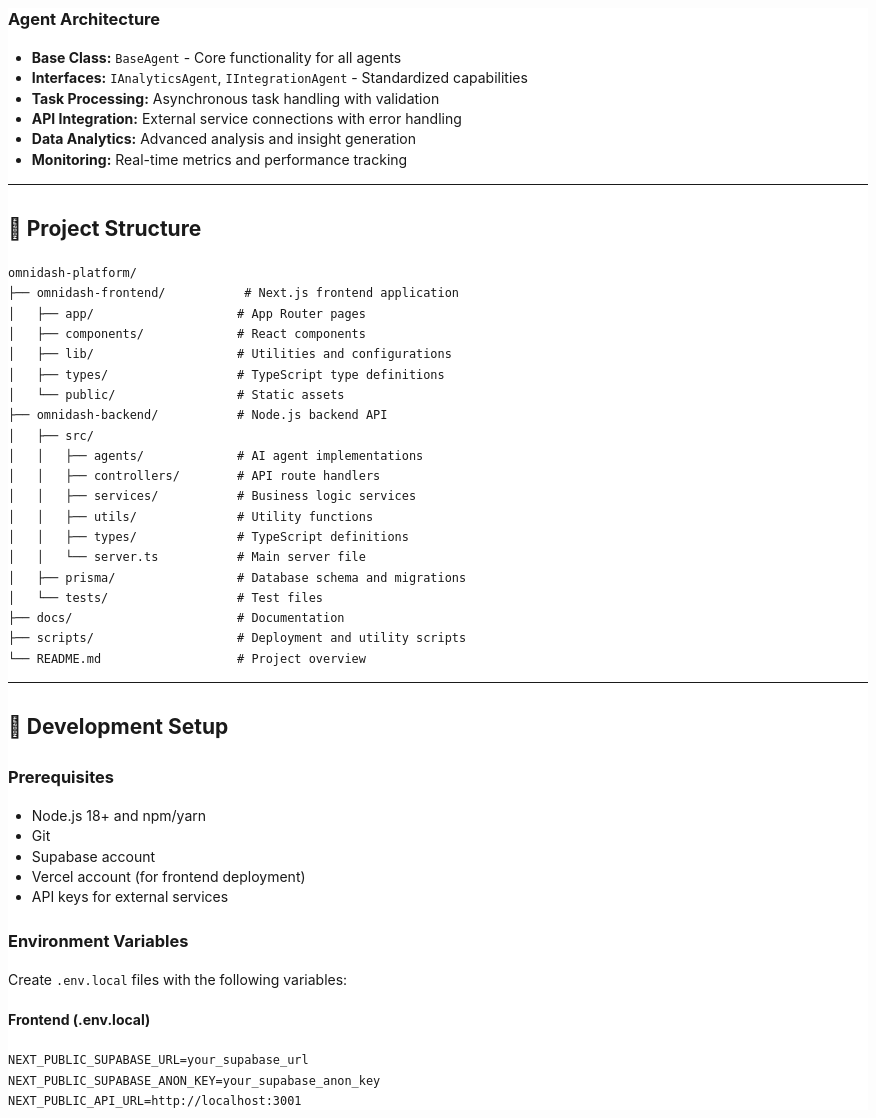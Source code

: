 ### **Agent Architecture**
- **Base Class:** `BaseAgent` - Core functionality for all agents
- **Interfaces:** `IAnalyticsAgent`, `IIntegrationAgent` - Standardized capabilities
- **Task Processing:** Asynchronous task handling with validation
- **API Integration:** External service connections with error handling
- **Data Analytics:** Advanced analysis and insight generation
- **Monitoring:** Real-time metrics and performance tracking

---

## 📁 **Project Structure**

```
omnidash-platform/
├── omnidash-frontend/           # Next.js frontend application
│   ├── app/                    # App Router pages
│   ├── components/             # React components
│   ├── lib/                    # Utilities and configurations
│   ├── types/                  # TypeScript type definitions
│   └── public/                 # Static assets
├── omnidash-backend/           # Node.js backend API
│   ├── src/
│   │   ├── agents/             # AI agent implementations
│   │   ├── controllers/        # API route handlers
│   │   ├── services/           # Business logic services
│   │   ├── utils/              # Utility functions
│   │   ├── types/              # TypeScript definitions
│   │   └── server.ts           # Main server file
│   ├── prisma/                 # Database schema and migrations
│   └── tests/                  # Test files
├── docs/                       # Documentation
├── scripts/                    # Deployment and utility scripts
└── README.md                   # Project overview
```

---

## 🔧 **Development Setup**

### **Prerequisites**
- Node.js 18+ and npm/yarn
- Git
- Supabase account
- Vercel account (for frontend deployment)
- API keys for external services

### **Environment Variables**
Create `.env.local` files with the following variables:

#### **Frontend (.env.local)**
```env
NEXT_PUBLIC_SUPABASE_URL=your_supabase_url
NEXT_PUBLIC_SUPABASE_ANON_KEY=your_supabase_anon_key
NEXT_PUBLIC_API_URL=http://localhost:3001
```
